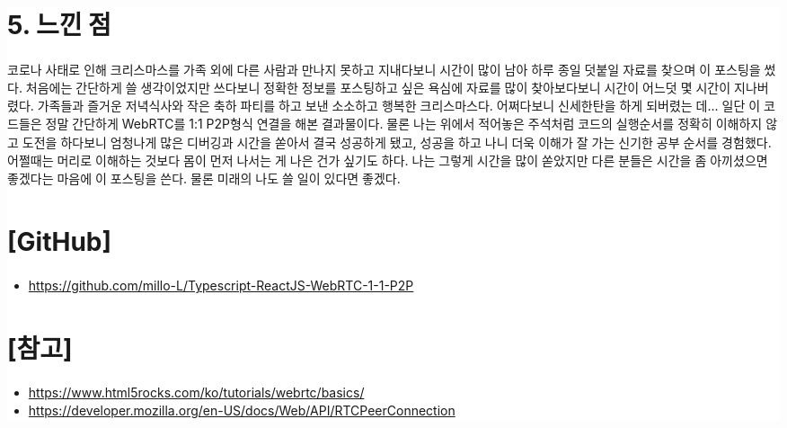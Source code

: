 # 5. 느낀 점

코로나 사태로 인해 크리스마스를 가족 외에 다른 사람과 만나지 못하고 지내다보니 시간이 많이 남아 하루 종일 덧붙일 자료를 찾으며 이 포스팅을 썼다. 처음에는 간단하게 쓸 생각이었지만 쓰다보니 정확한 정보를 포스팅하고 싶은 욕심에 자료를 많이 찾아보다보니 시간이 어느덧 몇 시간이 지나버렸다. 가족들과 즐거운 저녁식사와 작은 축하 파티를 하고 보낸 소소하고 행복한 크리스마스다. 어쩌다보니 신세한탄을 하게 되버렸는 데...
일단 이 코드들은 정말 간단하게 WebRTC를 1:1 P2P형식 연결을 해본 결과물이다. 물론 나는 위에서 적어놓은 주석처럼 코드의 실행순서를 정확히 이해하지 않고 도전을 하다보니 엄청나게 많은 디버깅과 시간을 쏟아서 결국 성공하게 됐고, 성공을 하고 나니 더욱 이해가 잘 가는 신기한 공부 순서를 경험했다. 어쩔때는 머리로 이해하는 것보다 몸이 먼저 나서는 게 나은 건가 싶기도 하다. 나는 그렇게 시간을 많이 쏟았지만 다른 분들은 시간을 좀 아끼셨으면 좋겠다는 마음에 이 포스팅을 쓴다. 물론 미래의 나도 쓸 일이 있다면 좋겠다.

# [GitHub]

-   https://github.com/millo-L/Typescript-ReactJS-WebRTC-1-1-P2P

# [참고]

-   https://www.html5rocks.com/ko/tutorials/webrtc/basics/
-   https://developer.mozilla.org/en-US/docs/Web/API/RTCPeerConnection
